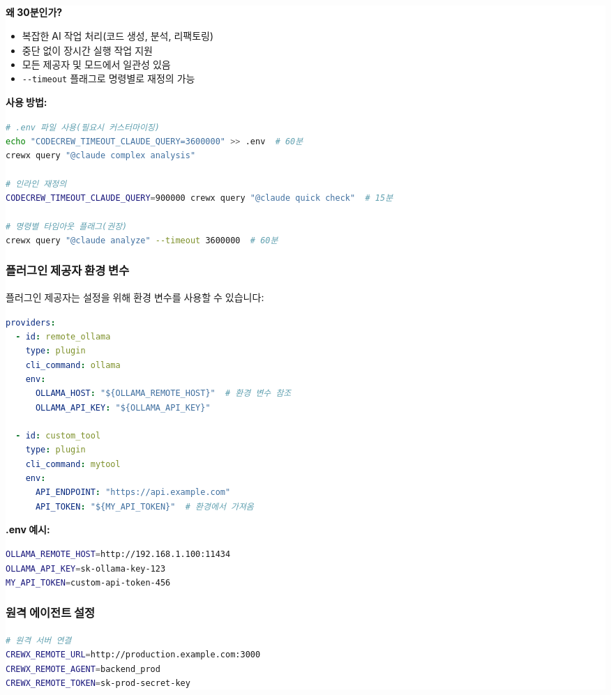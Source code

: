 **왜 30분인가?**
- 복잡한 AI 작업 처리(코드 생성, 분석, 리팩토링)
- 중단 없이 장시간 실행 작업 지원
- 모든 제공자 및 모드에서 일관성 있음
- `--timeout` 플래그로 명령별로 재정의 가능

**사용 방법:**
```bash
# .env 파일 사용(필요시 커스터마이징)
echo "CODECREW_TIMEOUT_CLAUDE_QUERY=3600000" >> .env  # 60분
crewx query "@claude complex analysis"

# 인라인 재정의
CODECREW_TIMEOUT_CLAUDE_QUERY=900000 crewx query "@claude quick check"  # 15분

# 명령별 타임아웃 플래그(권장)
crewx query "@claude analyze" --timeout 3600000  # 60분
```

### 플러그인 제공자 환경 변수

플러그인 제공자는 설정을 위해 환경 변수를 사용할 수 있습니다:

```yaml
providers:
  - id: remote_ollama
    type: plugin
    cli_command: ollama
    env:
      OLLAMA_HOST: "${OLLAMA_REMOTE_HOST}"  # 환경 변수 참조
      OLLAMA_API_KEY: "${OLLAMA_API_KEY}"

  - id: custom_tool
    type: plugin
    cli_command: mytool
    env:
      API_ENDPOINT: "https://api.example.com"
      API_TOKEN: "${MY_API_TOKEN}"  # 환경에서 가져옴
```

**.env 예시:**
```bash
OLLAMA_REMOTE_HOST=http://192.168.1.100:11434
OLLAMA_API_KEY=sk-ollama-key-123
MY_API_TOKEN=custom-api-token-456
```

### 원격 에이전트 설정

```bash
# 원격 서버 연결
CREWX_REMOTE_URL=http://production.example.com:3000
CREWX_REMOTE_AGENT=backend_prod
CREWX_REMOTE_TOKEN=sk-prod-secret-key
```
